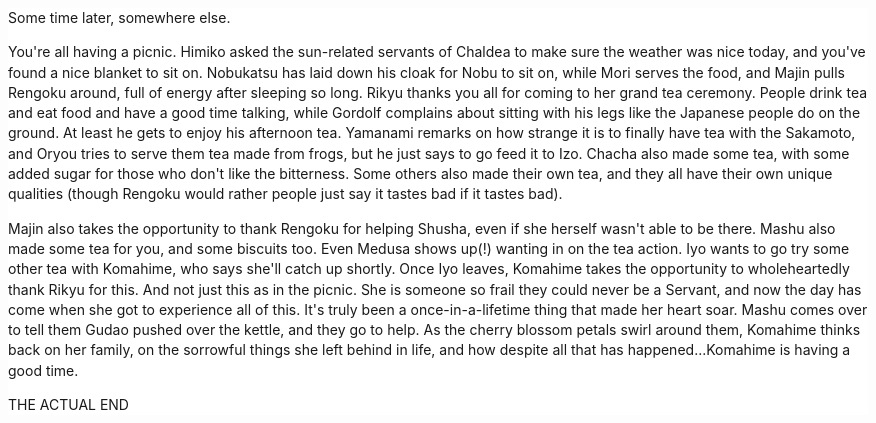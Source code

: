   
Some time later, somewhere else.  
  
You're all having a picnic. Himiko asked the sun-related servants of Chaldea to make sure the weather was nice today, and you've found a nice blanket to sit on. Nobukatsu has laid down his cloak for Nobu to sit on, while Mori serves the food, and Majin pulls Rengoku around, full of energy after sleeping so long. Rikyu thanks you all for coming to her grand tea ceremony. People drink tea and eat food and have a good time talking, while Gordolf complains about sitting with his legs like the Japanese people do on the ground. At least he gets to enjoy his afternoon tea. Yamanami remarks on how strange it is to finally have tea with the Sakamoto, and Oryou tries to serve them tea made from frogs, but he just says to go feed it to Izo. Chacha also made some tea, with some added sugar for those who don't like the bitterness. Some others also made their own tea, and they all have their own unique qualities (though Rengoku would rather people just say it tastes bad if it tastes bad).  
  
Majin also takes the opportunity to thank Rengoku for helping Shusha, even if she herself wasn't able to be there. Mashu also made some tea for you, and some biscuits too. Even Medusa shows up(!) wanting in on the tea action. Iyo wants to go try some other tea with Komahime, who says she'll catch up shortly. Once Iyo leaves, Komahime takes the opportunity to wholeheartedly thank Rikyu for this. And not just this as in the picnic. She is someone so frail they could never be a Servant, and now the day has come when she got to experience all of this. It's truly been a once-in-a-lifetime thing that made her heart soar. Mashu comes over to tell them Gudao pushed over the kettle, and they go to help. As the cherry blossom petals swirl around them, Komahime thinks back on her family, on the sorrowful things she left behind in life, and how despite all that has happened...Komahime is having a good time.  
  
THE ACTUAL END  